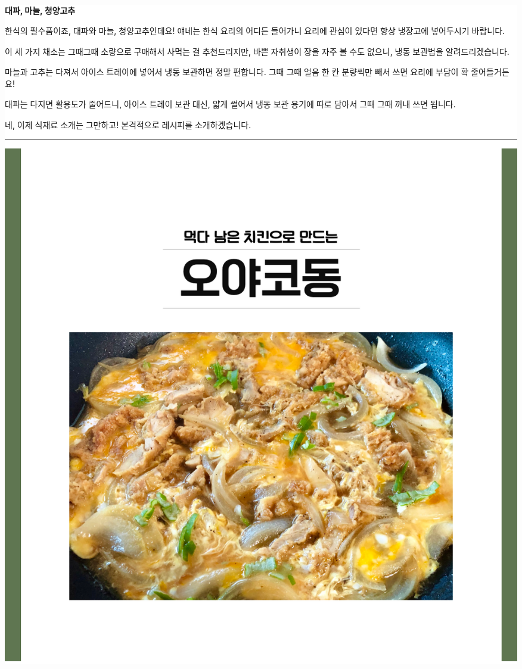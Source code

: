 
**대파, 마늘, 청양고추**

한식의 필수품이죠, 대파와 마늘, 청양고추인데요!
얘네는 한식 요리의 어디든 들어가니 요리에 관심이 있다면 항상 냉장고에 넣어두시기 바랍니다.

이 세 가지 채소는 그때그때 소량으로 구매해서 사먹는 걸 추천드리지만, 바쁜 자취생이 장을 자주 볼 수도 없으니, 냉동 보관법을 알려드리겠습니다.

마늘과 고추는 다져서 아이스 트레이에 넣어서 냉동 보관하면 정말 편합니다.
그때 그때 얼음 한 칸 분량씩만 빼서 쓰면 요리에 부담이 확 줄어들거든요!

대파는 다지면 활용도가 줄어드니, 아이스 트레이 보관 대신,
얇게 썰어서 냉동 보관 용기에 따로 담아서 그때 그때 꺼내 쓰면 됩니다.




네, 이제 식재료 소개는 그만하고!
본격적으로 레시피를 소개하겠습니다. 
<br>

---

![사진](./08.png)
